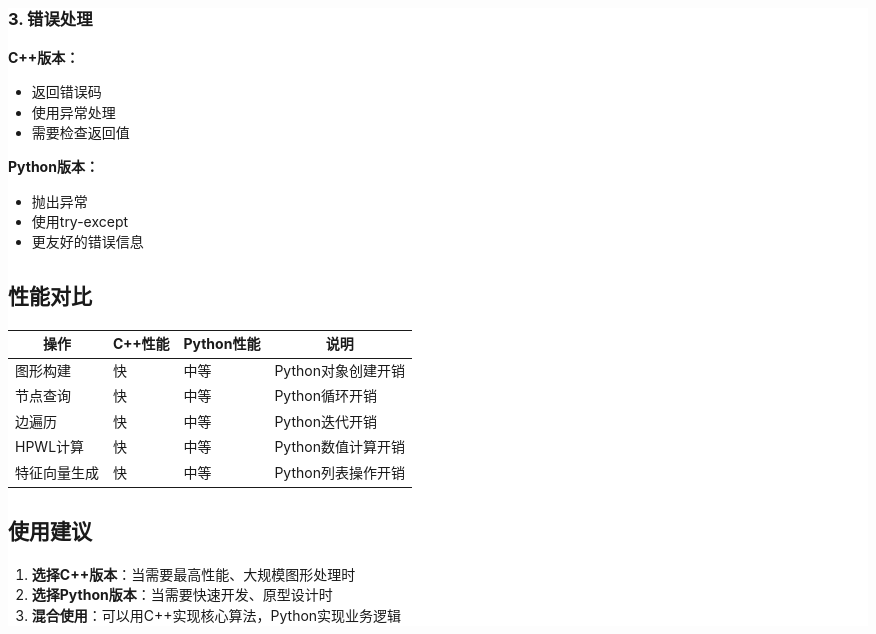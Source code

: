 ### 3. 错误处理

**C++版本：**
- 返回错误码
- 使用异常处理
- 需要检查返回值

**Python版本：**
- 抛出异常
- 使用try-except
- 更友好的错误信息

## 性能对比

| 操作 | C++性能 | Python性能 | 说明 |
|------|---------|------------|------|
| 图形构建 | 快 | 中等 | Python对象创建开销 |
| 节点查询 | 快 | 中等 | Python循环开销 |
| 边遍历 | 快 | 中等 | Python迭代开销 |
| HPWL计算 | 快 | 中等 | Python数值计算开销 |
| 特征向量生成 | 快 | 中等 | Python列表操作开销 |

## 使用建议

1. **选择C++版本**：当需要最高性能、大规模图形处理时
2. **选择Python版本**：当需要快速开发、原型设计时
3. **混合使用**：可以用C++实现核心算法，Python实现业务逻辑 